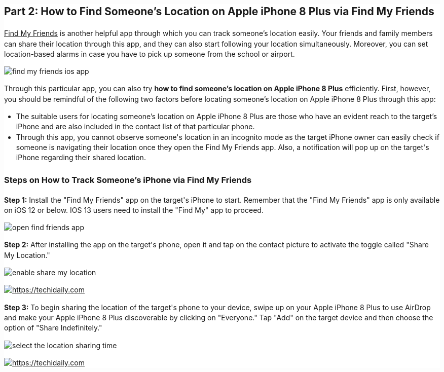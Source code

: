## Part 2: How to Find Someone’s Location on Apple iPhone 8 Plus via Find My Friends

[Find My Friends](https://apps.apple.com/us/app/find-my-friends/id466122094) is another helpful app through which you can track someone’s location easily. Your friends and family members can share their location through this app, and they can also start following your location simultaneously. Moreover, you can set location-based alarms in case you have to pick up someone from the school or airport.

![find my friends ios app](https://images.wondershare.com/drfone/article/2022/05/see-someones-location-iphone-6.jpg)

Through this particular app, you can also try **how to find someone’s location on Apple iPhone 8 Plus** efficiently. First, however, you should be remindful of the following two factors before locating someone’s location on Apple iPhone 8 Plus through this app:

- The suitable users for locating someone’s location on Apple iPhone 8 Plus are those who have an evident reach to the target’s iPhone and are also included in the contact list of that particular phone.
- Through this app, you cannot observe someone's location in an incognito mode as the target iPhone owner can easily check if someone is navigating their location once they open the Find My Friends app. Also, a notification will pop up on the target's iPhone regarding their shared location.

### Steps on How to Track Someone’s iPhone via Find My Friends

**Step 1:** Install the "Find My Friends" app on the target's iPhone to start. Remember that the "Find My Friends" app is only available on iOS 12 or below. IOS 13 users need to install the "Find My" app to proceed.

![open find friends app](https://images.wondershare.com/drfone/article/2022/05/see-someones-location-iphone-7.jpg)

**Step 2:** After installing the app on the target's phone, open it and tap on the contact picture to activate the toggle called "Share My Location."

![enable share my location](https://images.wondershare.com/drfone/article/2022/05/see-someones-location-iphone-8.jpg)


<a href="https://aligracehair.sjv.io/c/5597632/1997695/19272" target="_top" id="1997695">
  <img src="//a.impactradius-go.com/display-ad/19272-1997695" border="0" alt="https://techidaily.com" width="728" height="90"/>
</a>
<img height="0" width="0" src="https://aligracehair.sjv.io/i/5597632/1997695/19272" style="position:absolute;visibility:hidden;" border="0" />

**Step 3:** To begin sharing the location of the target's phone to your device, swipe up on your Apple iPhone 8 Plus to use AirDrop and make your Apple iPhone 8 Plus discoverable by clicking on "Everyone." Tap "Add" on the target device and then choose the option of "Share Indefinitely."

![select the location sharing time](https://images.wondershare.com/drfone/article/2022/05/see-someones-location-iphone-9.jpg)


<a href="https://appsumo.8odi.net/c/5597632/2100542/7443" target="_top" id="2100542">
  <img src="//a.impactradius-go.com/display-ad/7443-2100542" border="0" alt="https://techidaily.com" width="728" height="90"/>
</a>
<img height="0" width="0" src="https://appsumo.8odi.net/i/5597632/2100542/7443" style="position:absolute;visibility:hidden;" border="0" />
